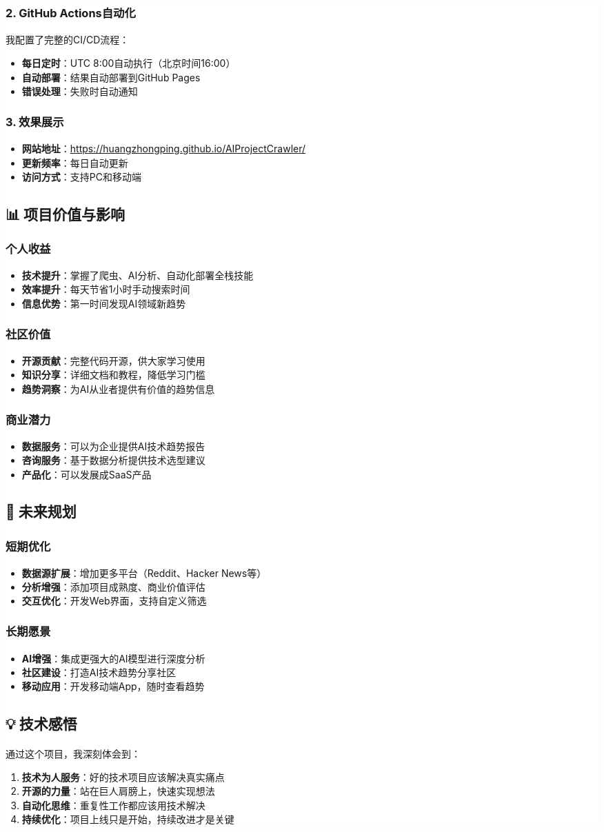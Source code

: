 ### 2. GitHub Actions自动化
我配置了完整的CI/CD流程：
- **每日定时**：UTC 8:00自动执行（北京时间16:00）
- **自动部署**：结果自动部署到GitHub Pages
- **错误处理**：失败时自动通知

### 3. 效果展示
- **网站地址**：https://huangzhongping.github.io/AIProjectCrawler/
- **更新频率**：每日自动更新
- **访问方式**：支持PC和移动端

## 📊 项目价值与影响

### 个人收益
- **技术提升**：掌握了爬虫、AI分析、自动化部署全栈技能
- **效率提升**：每天节省1小时手动搜索时间
- **信息优势**：第一时间发现AI领域新趋势

### 社区价值
- **开源贡献**：完整代码开源，供大家学习使用
- **知识分享**：详细文档和教程，降低学习门槛
- **趋势洞察**：为AI从业者提供有价值的趋势信息

### 商业潜力
- **数据服务**：可以为企业提供AI技术趋势报告
- **咨询服务**：基于数据分析提供技术选型建议
- **产品化**：可以发展成SaaS产品

## 🔮 未来规划

### 短期优化
- **数据源扩展**：增加更多平台（Reddit、Hacker News等）
- **分析增强**：添加项目成熟度、商业价值评估
- **交互优化**：开发Web界面，支持自定义筛选

### 长期愿景
- **AI增强**：集成更强大的AI模型进行深度分析
- **社区建设**：打造AI技术趋势分享社区
- **移动应用**：开发移动端App，随时查看趋势

## 💡 技术感悟

通过这个项目，我深刻体会到：

1. **技术为人服务**：好的技术项目应该解决真实痛点
2. **开源的力量**：站在巨人肩膀上，快速实现想法
3. **自动化思维**：重复性工作都应该用技术解决
4. **持续优化**：项目上线只是开始，持续改进才是关键
